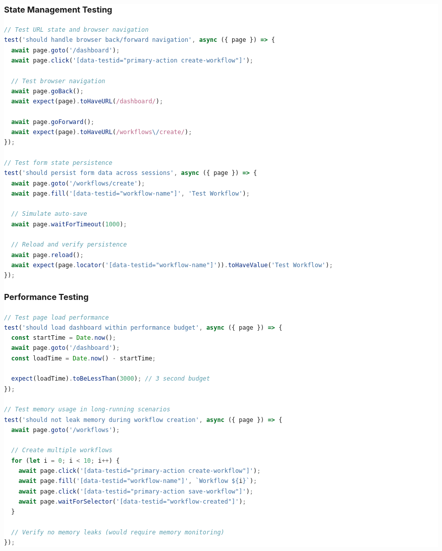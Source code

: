 ### State Management Testing
```typescript
// Test URL state and browser navigation
test('should handle browser back/forward navigation', async ({ page }) => {
  await page.goto('/dashboard');
  await page.click('[data-testid="primary-action create-workflow"]');
  
  // Test browser navigation
  await page.goBack();
  await expect(page).toHaveURL(/dashboard/);
  
  await page.goForward();
  await expect(page).toHaveURL(/workflows\/create/);
});

// Test form state persistence
test('should persist form data across sessions', async ({ page }) => {
  await page.goto('/workflows/create');
  await page.fill('[data-testid="workflow-name"]', 'Test Workflow');
  
  // Simulate auto-save
  await page.waitForTimeout(1000);
  
  // Reload and verify persistence
  await page.reload();
  await expect(page.locator('[data-testid="workflow-name"]')).toHaveValue('Test Workflow');
});
```

### Performance Testing
```typescript
// Test page load performance
test('should load dashboard within performance budget', async ({ page }) => {
  const startTime = Date.now();
  await page.goto('/dashboard');
  const loadTime = Date.now() - startTime;
  
  expect(loadTime).toBeLessThan(3000); // 3 second budget
});

// Test memory usage in long-running scenarios
test('should not leak memory during workflow creation', async ({ page }) => {
  await page.goto('/workflows');
  
  // Create multiple workflows
  for (let i = 0; i < 10; i++) {
    await page.click('[data-testid="primary-action create-workflow"]');
    await page.fill('[data-testid="workflow-name"]', `Workflow ${i}`);
    await page.click('[data-testid="primary-action save-workflow"]');
    await page.waitForSelector('[data-testid="workflow-created"]');
  }
  
  // Verify no memory leaks (would require memory monitoring)
});
```
